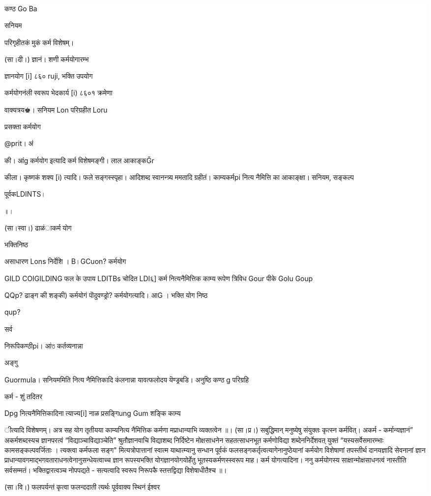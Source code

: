 कण्ठ Go Ba 

सनियम 

परिगृहीतकं मुकं कर्म विशेषम्। 

(सा।दी।) ज्ञानं। शणी कर्मयोगारम्भ 

ज्ञानयोग [i] ८६० ruji, भक्ति उपयोग 

कर्मयोगनंली स्वरूप भेदकार्य [i) ८६०१ क्रमेणा 

वाक्यत्रय♚। सनियम Lon परिग्रहीत Loru 

प्रसक्ता कर्मयोग 

@prit। अं 

की। आंg कर्मयोग इत्यादि कर्म विशेषमङ्गी। लाल आकाङ्कĞr 

कीला। कृष्णकं शक्य [i) त्यादि। फले सङ्गस्स्पृहा। आदिशब्द स्वानन्त्र्य ममतादि ग्रहीतं। काम्यकर्मpi नित्य नैमित्ति का आकाङ्क्षा। सनियम, सङ्कल्प 

पूर्वकLDINTS। 

॥। 

(सा।स्वा।) ढाळंाकर्म योग 

भक्तिनिष्ठ 

असाधारण Lons निर्देशि । B।GCuon? कर्मयोग 

GILD COIGILDING फल के उपाय LDITBs चोदित LDI६] कर्म नित्यनैमित्तिक काम्य रूपेण त्रिविध Gour पीके Golu Goup 

QQp? ढाङ्ग की शङ्की) कर्मयोगं पॊदुवण्ड्रो? कर्मयोगत्यादि। आG । भक्ति योग निष्ठ 

qup? 

सर्व 

निरूपिकण्ठीpi। आंত कर्तव्यनान्ना 

अङ्गु 

Guormula। सनियममिति नित्य नैमित्तिकादि कंलनान्ना यावत्फलोदय यॆण्ड्रबडि। अनुष्ठि कण्ठ g परिग्रहि 

कर्म - शुं तदितर 

Dpg नित्यनैमित्तिकादिना त्याज्य[i] नाळ प्रसङ्गिung Gum शङ्कि काम्य 

ीत्यादि विशेषणम्। अत्र सह योग तृतीयया काम्यनित्य नैमित्तिक कर्मणा मप्राधान्याभि व्यक्तत्वेन ॥। (सा।प्र।) सबुद्धिमान् मनुष्येषु संयुक्तः कृत्स्न कर्मवित्। अकर्म - कर्मान्यज्ञानं” अकर्मशब्दस्यच ज्ञानपरत्वं “विद्याञ्चाविद्याञ्चेति” श्रुतौज्ञानवाचि विद्याशब्द निर्दिष्टेन मोक्षसाधनेन सहतत्साधनभूत कर्मणोविद्या शब्देननिर्देशवत् युक्तं “यस्यसर्वेसमारम्भाः कामसङ्कल्पवर्जिताः । त्यक्त्वा कर्मफला सङ्ग" मित्यत्रोपात्तानां स्वात्म याथात्म्यानु सन्धान पूर्वकं फलसङ्गकर्तृत्वत्यागेनानुष्ठेयानां कर्मयोग विशेषाणां तपस्तीर्थ दानयज्ञादि सेवनानां ज्ञान प्राधान्यावगमाद्भगवताराधनत्वेनानुसन्धेयत्वाच्च ज्ञान रूपस्यभक्ति योगज्ञानयोगयोर्हेतु भूतस्यकर्मणस्स्वरूप माह। कर्म योगत्यादिना। ननु कर्मयोगस्य साक्षान्मोक्षसाधनत्वं नास्तीति सर्वसम्मतं। भक्तिद्वारत्वञ्च नोपपद्यते - सत्यत्वादि स्वरूप निरूपकै स्तत्तद्विद्या विशेषाधीतैश्च ॥। 

(सा।वि।) फलपर्यन्तं कृत्वा फलन्ददाती त्यर्थः पूर्ववाक्य स्थिनं ईश्वर 
